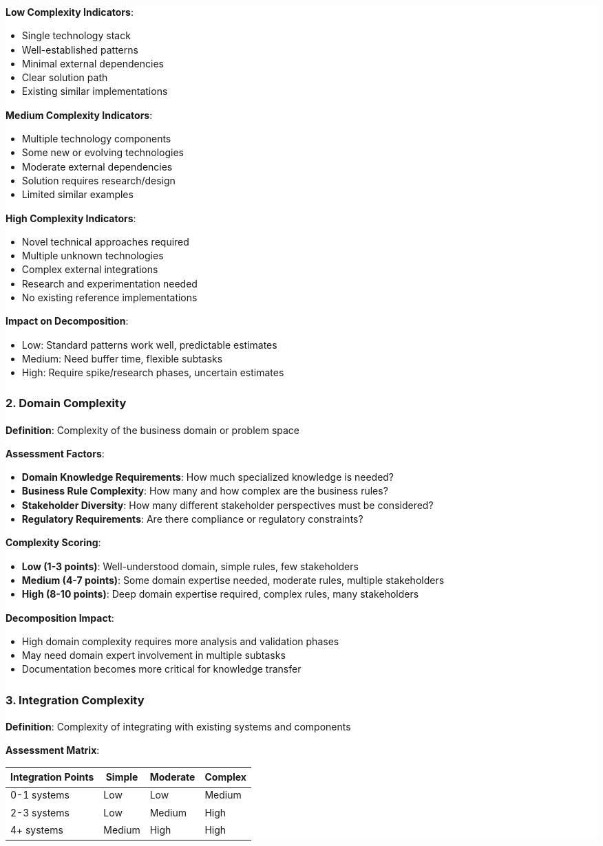 **Low Complexity Indicators**:
- Single technology stack
- Well-established patterns
- Minimal external dependencies
- Clear solution path
- Existing similar implementations

**Medium Complexity Indicators**:
- Multiple technology components
- Some new or evolving technologies
- Moderate external dependencies
- Solution requires research/design
- Limited similar examples

**High Complexity Indicators**:
- Novel technical approaches required
- Multiple unknown technologies
- Complex external integrations
- Research and experimentation needed
- No existing reference implementations

**Impact on Decomposition**:
- Low: Standard patterns work well, predictable estimates
- Medium: Need buffer time, flexible subtasks
- High: Require spike/research phases, uncertain estimates

### 2. Domain Complexity
**Definition**: Complexity of the business domain or problem space

**Assessment Factors**:
- **Domain Knowledge Requirements**: How much specialized knowledge is needed?
- **Business Rule Complexity**: How many and how complex are the business rules?
- **Stakeholder Diversity**: How many different stakeholder perspectives must be considered?
- **Regulatory Requirements**: Are there compliance or regulatory constraints?

**Complexity Scoring**:
- **Low (1-3 points)**: Well-understood domain, simple rules, few stakeholders
- **Medium (4-7 points)**: Some domain expertise needed, moderate rules, multiple stakeholders
- **High (8-10 points)**: Deep domain expertise required, complex rules, many stakeholders

**Decomposition Impact**:
- High domain complexity requires more analysis and validation phases
- May need domain expert involvement in multiple subtasks
- Documentation becomes more critical for knowledge transfer

### 3. Integration Complexity
**Definition**: Complexity of integrating with existing systems and components

**Assessment Matrix**:

| Integration Points | Simple | Moderate | Complex |
|-------------------|--------|----------|---------|
| 0-1 systems       | Low    | Low      | Medium  |
| 2-3 systems       | Low    | Medium   | High    |
| 4+ systems        | Medium | High     | High    |
